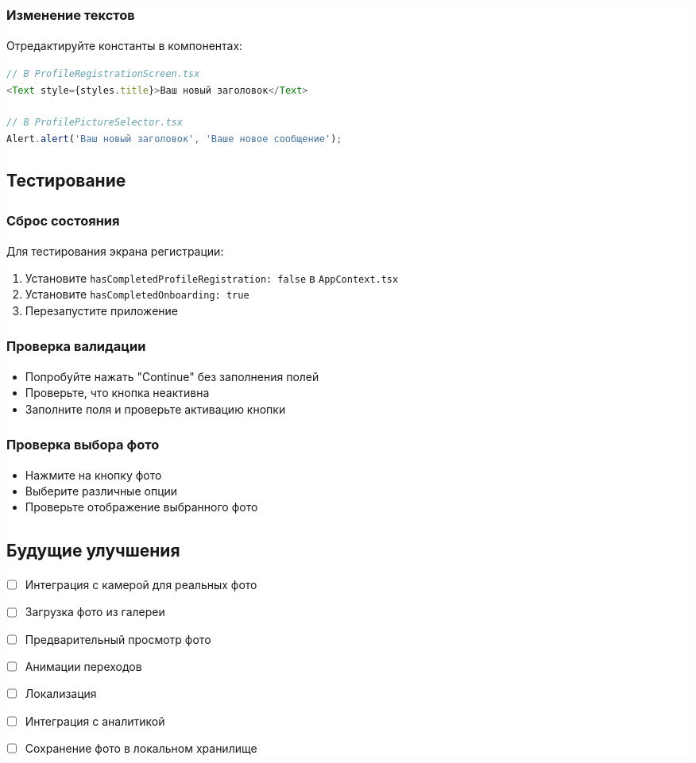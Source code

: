 ### Изменение текстов
Отредактируйте константы в компонентах:

```typescript
// В ProfileRegistrationScreen.tsx
<Text style={styles.title}>Ваш новый заголовок</Text>

// В ProfilePictureSelector.tsx
Alert.alert('Ваш новый заголовок', 'Ваше новое сообщение');
```

## Тестирование

### Сброс состояния
Для тестирования экрана регистрации:

1. Установите `hasCompletedProfileRegistration: false` в `AppContext.tsx`
2. Установите `hasCompletedOnboarding: true`
3. Перезапустите приложение

### Проверка валидации
- Попробуйте нажать "Continue" без заполнения полей
- Проверьте, что кнопка неактивна
- Заполните поля и проверьте активацию кнопки

### Проверка выбора фото
- Нажмите на кнопку фото
- Выберите различные опции
- Проверьте отображение выбранного фото

## Будущие улучшения

- [ ] Интеграция с камерой для реальных фото
- [ ] Загрузка фото из галереи
- [ ] Предварительный просмотр фото
- [ ] Анимации переходов
- [ ] Локализация
- [ ] Интеграция с аналитикой
- [ ] Сохранение фото в локальном хранилище


